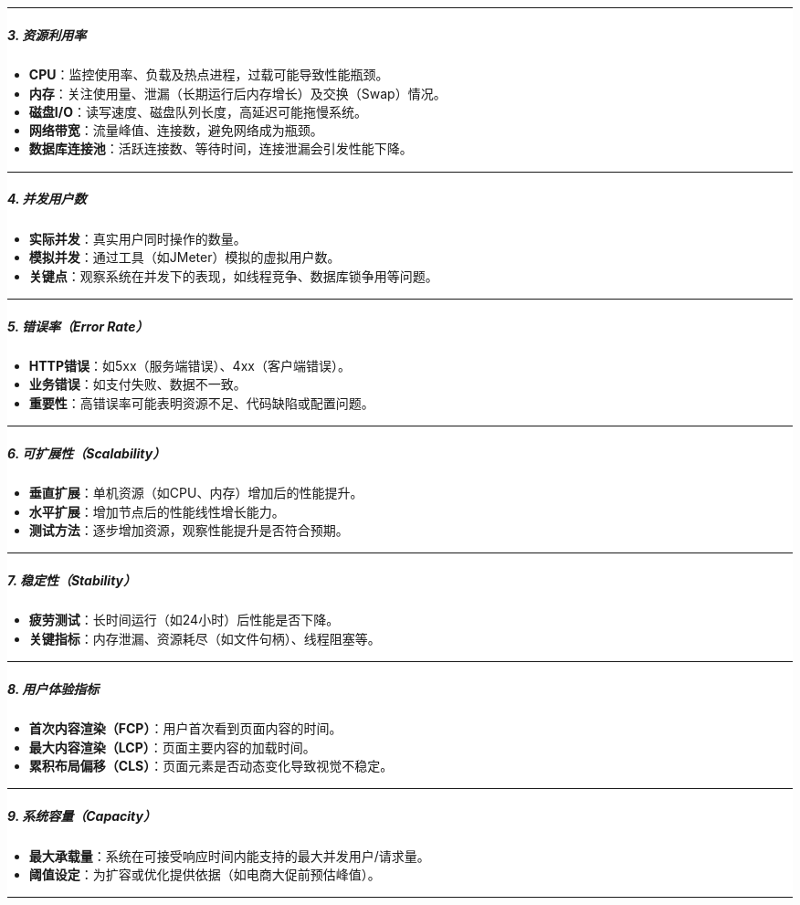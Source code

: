 ------

##### **3. 资源利用率**

- **CPU**：监控使用率、负载及热点进程，过载可能导致性能瓶颈。
- **内存**：关注使用量、泄漏（长期运行后内存增长）及交换（Swap）情况。
- **磁盘I/O**：读写速度、磁盘队列长度，高延迟可能拖慢系统。
- **网络带宽**：流量峰值、连接数，避免网络成为瓶颈。
- **数据库连接池**：活跃连接数、等待时间，连接泄漏会引发性能下降。

------

##### **4. 并发用户数**

- **实际并发**：真实用户同时操作的数量。
- **模拟并发**：通过工具（如JMeter）模拟的虚拟用户数。
- **关键点**：观察系统在并发下的表现，如线程竞争、数据库锁争用等问题。

------

##### **5. 错误率（Error Rate）**

- **HTTP错误**：如5xx（服务端错误）、4xx（客户端错误）。
- **业务错误**：如支付失败、数据不一致。
- **重要性**：高错误率可能表明资源不足、代码缺陷或配置问题。

------

##### **6. 可扩展性（Scalability）**

- **垂直扩展**：单机资源（如CPU、内存）增加后的性能提升。
- **水平扩展**：增加节点后的性能线性增长能力。
- **测试方法**：逐步增加资源，观察性能提升是否符合预期。

------

##### **7. 稳定性（Stability）**

- **疲劳测试**：长时间运行（如24小时）后性能是否下降。
- **关键指标**：内存泄漏、资源耗尽（如文件句柄）、线程阻塞等。

------

##### **8. 用户体验指标**

- **首次内容渲染（FCP）**：用户首次看到页面内容的时间。
- **最大内容渲染（LCP）**：页面主要内容的加载时间。
- **累积布局偏移（CLS）**：页面元素是否动态变化导致视觉不稳定。

------

##### **9. 系统容量（Capacity）**

- **最大承载量**：系统在可接受响应时间内能支持的最大并发用户/请求量。
- **阈值设定**：为扩容或优化提供依据（如电商大促前预估峰值）。

------
